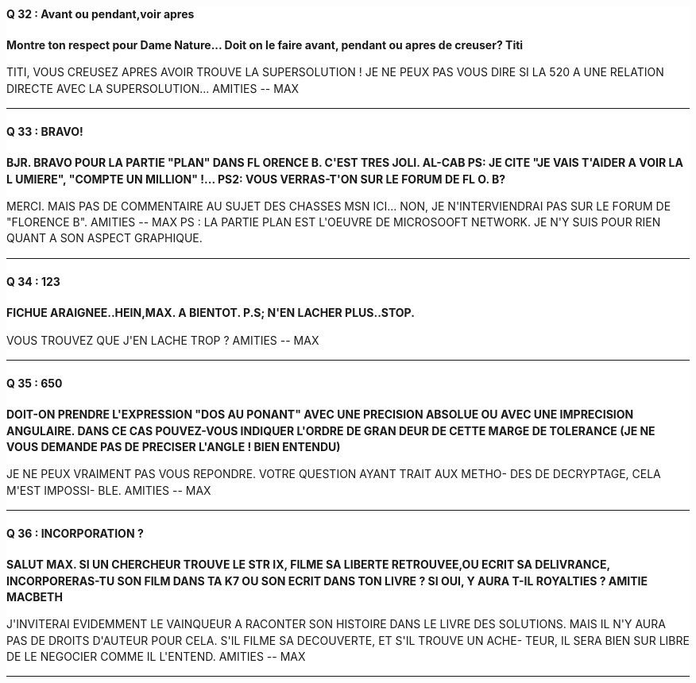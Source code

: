 
#### Q 32 : Avant ou pendant,voir apres

**Montre ton respect pour Dame Nature...   Doit on le faire avant, pendant ou apres de creuser? Titi**

TITI, VOUS CREUSEZ APRES AVOIR TROUVE LA SUPERSOLUTION
 ! JE NE PEUX PAS VOUS DIRE SI LA 520 A UNE RELATION DIRECTE AVEC LA
SUPERSOLUTION... AMITIES -- MAX

---

#### Q 33 : BRAVO!

**BJR. BRAVO POUR LA PARTIE "PLAN" DANS FL ORENCE B.
C'EST TRES JOLI. AL-CAB PS: JE CITE "JE VAIS T'AIDER A VOIR LA L
UMIERE", "COMPTE UN MILLION" !... PS2: VOUS VERRAS-T'ON SUR LE FORUM DE
FL O. B?**

MERCI. MAIS PAS DE COMMENTAIRE AU SUJET DES CHASSES
MSN ICI...  NON, JE N'INTERVIENDRAI PAS SUR LE FORUM DE "FLORENCE B".
AMITIES -- MAX PS : LA PARTIE PLAN EST L'OEUVRE DE  MICROSOOFT NETWORK.
JE N'Y SUIS POUR RIEN QUANT A SON ASPECT GRAPHIQUE.

---

#### Q 34 : 123

**FICHUE ARAIGNEE..HEIN,MAX. A BIENTOT. P.S; N'EN LACHER PLUS..STOP.**

VOUS TROUVEZ QUE J'EN LACHE TROP ? AMITIES -- MAX

---

#### Q 35 : 650

**DOIT-ON PRENDRE L'EXPRESSION "DOS AU     PONANT" AVEC
UNE PRECISION ABSOLUE OU    AVEC UNE IMPRECISION ANGULAIRE. DANS CE  CAS
 POUVEZ-VOUS INDIQUER L'ORDRE DE GRAN DEUR DE CETTE MARGE DE TOLERANCE
(JE NE  VOUS DEMANDE PAS DE PRECISER L'ANGLE !   BIEN ENTENDU)**

JE NE PEUX VRAIMENT PAS VOUS REPONDRE. VOTRE QUESTION
AYANT TRAIT AUX METHO- DES DE DECRYPTAGE, CELA M'EST IMPOSSI- BLE.
AMITIES -- MAX

---

#### Q 36 : INCORPORATION ?

**SALUT MAX. SI UN CHERCHEUR TROUVE LE STR IX, FILME SA
LIBERTE RETROUVEE,OU ECRIT  SA DELIVRANCE, INCORPORERAS-TU SON FILM
DANS TA K7 OU SON ECRIT DANS TON LIVRE ? SI OUI, Y AURA T-IL ROYALTIES ?
 AMITIE   MACBETH**

J'INVITERAI EVIDEMMENT LE VAINQUEUR A RACONTER SON
HISTOIRE DANS LE LIVRE DES SOLUTIONS. MAIS IL N'Y AURA PAS DE DROITS
D'AUTEUR POUR CELA. S'IL FILME SA DECOUVERTE, ET S'IL TROUVE UN ACHE-
TEUR, IL SERA BIEN SUR LIBRE DE LE NEGOCIER COMME IL L'ENTEND. AMITIES
-- MAX

---